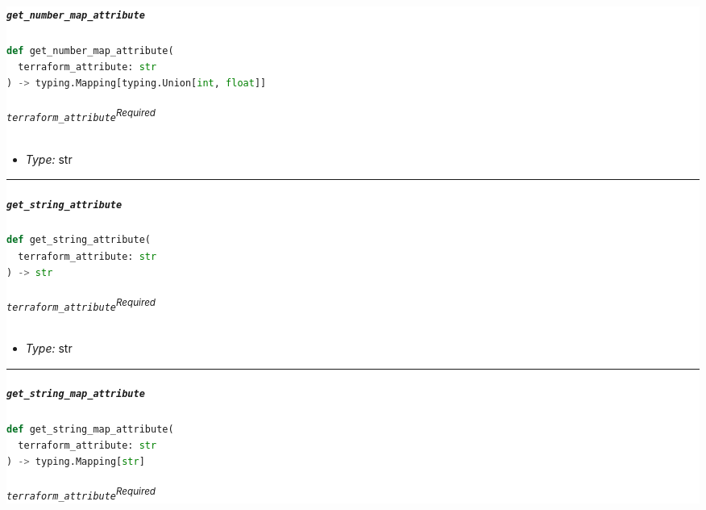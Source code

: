 ##### `get_number_map_attribute` <a name="get_number_map_attribute" id="rhizo-co-terraform-provider-oci.dataOciManagementAgentManagementAgentPluginCount.DataOciManagementAgentManagementAgentPluginCount.getNumberMapAttribute"></a>

```python
def get_number_map_attribute(
  terraform_attribute: str
) -> typing.Mapping[typing.Union[int, float]]
```

###### `terraform_attribute`<sup>Required</sup> <a name="terraform_attribute" id="rhizo-co-terraform-provider-oci.dataOciManagementAgentManagementAgentPluginCount.DataOciManagementAgentManagementAgentPluginCount.getNumberMapAttribute.parameter.terraformAttribute"></a>

- *Type:* str

---

##### `get_string_attribute` <a name="get_string_attribute" id="rhizo-co-terraform-provider-oci.dataOciManagementAgentManagementAgentPluginCount.DataOciManagementAgentManagementAgentPluginCount.getStringAttribute"></a>

```python
def get_string_attribute(
  terraform_attribute: str
) -> str
```

###### `terraform_attribute`<sup>Required</sup> <a name="terraform_attribute" id="rhizo-co-terraform-provider-oci.dataOciManagementAgentManagementAgentPluginCount.DataOciManagementAgentManagementAgentPluginCount.getStringAttribute.parameter.terraformAttribute"></a>

- *Type:* str

---

##### `get_string_map_attribute` <a name="get_string_map_attribute" id="rhizo-co-terraform-provider-oci.dataOciManagementAgentManagementAgentPluginCount.DataOciManagementAgentManagementAgentPluginCount.getStringMapAttribute"></a>

```python
def get_string_map_attribute(
  terraform_attribute: str
) -> typing.Mapping[str]
```

###### `terraform_attribute`<sup>Required</sup> <a name="terraform_attribute" id="rhizo-co-terraform-provider-oci.dataOciManagementAgentManagementAgentPluginCount.DataOciManagementAgentManagementAgentPluginCount.getStringMapAttribute.parameter.terraformAttribute"></a>

